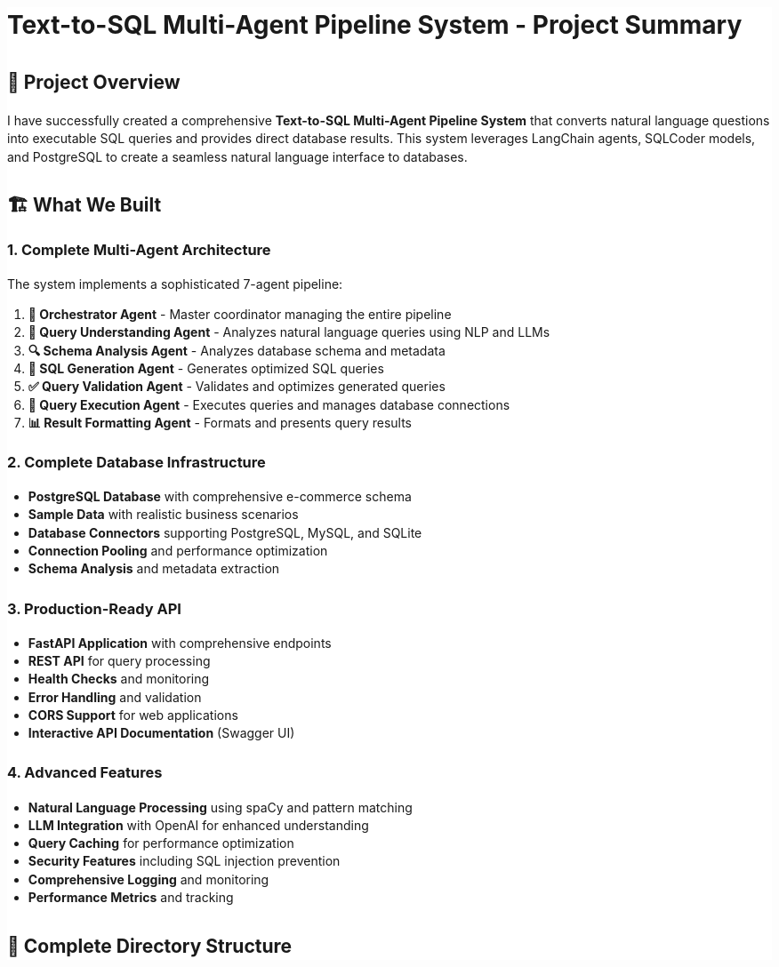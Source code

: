 # Text-to-SQL Multi-Agent Pipeline System - Project Summary

## 🎯 Project Overview

I have successfully created a comprehensive **Text-to-SQL Multi-Agent Pipeline System** that converts natural language questions into executable SQL queries and provides direct database results. This system leverages LangChain agents, SQLCoder models, and PostgreSQL to create a seamless natural language interface to databases.

## 🏗️ What We Built

### 1. **Complete Multi-Agent Architecture**

The system implements a sophisticated 7-agent pipeline:

1. **🎯 Orchestrator Agent** - Master coordinator managing the entire pipeline
2. **🧠 Query Understanding Agent** - Analyzes natural language queries using NLP and LLMs
3. **🔍 Schema Analysis Agent** - Analyzes database schema and metadata
4. **📝 SQL Generation Agent** - Generates optimized SQL queries
5. **✅ Query Validation Agent** - Validates and optimizes generated queries
6. **🚀 Query Execution Agent** - Executes queries and manages database connections
7. **📊 Result Formatting Agent** - Formats and presents query results

### 2. **Complete Database Infrastructure**

- **PostgreSQL Database** with comprehensive e-commerce schema
- **Sample Data** with realistic business scenarios
- **Database Connectors** supporting PostgreSQL, MySQL, and SQLite
- **Connection Pooling** and performance optimization
- **Schema Analysis** and metadata extraction

### 3. **Production-Ready API**

- **FastAPI Application** with comprehensive endpoints
- **REST API** for query processing
- **Health Checks** and monitoring
- **Error Handling** and validation
- **CORS Support** for web applications
- **Interactive API Documentation** (Swagger UI)

### 4. **Advanced Features**

- **Natural Language Processing** using spaCy and pattern matching
- **LLM Integration** with OpenAI for enhanced understanding
- **Query Caching** for performance optimization
- **Security Features** including SQL injection prevention
- **Comprehensive Logging** and monitoring
- **Performance Metrics** and tracking

## 📁 Complete Directory Structure

